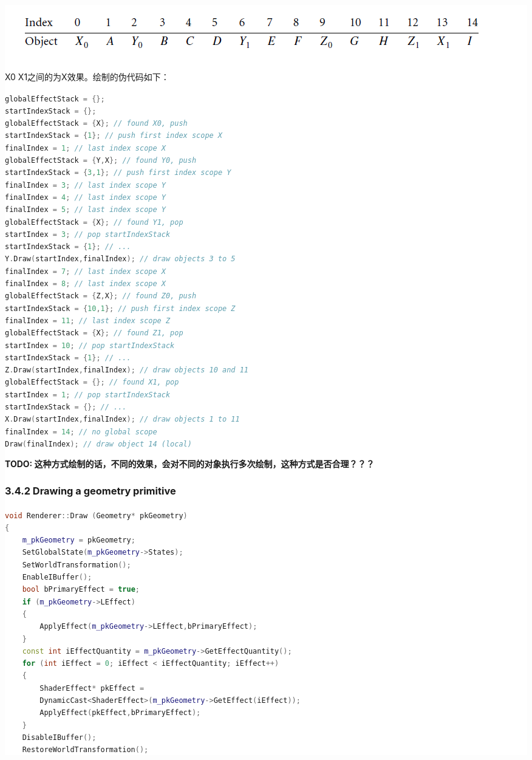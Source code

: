 ![](./image/figure3-7-1.png)

X0 X1之间的为X效果。绘制的伪代码如下：

```c++
globalEffectStack = {};
startIndexStack = {};
globalEffectStack = {X}; // found X0, push
startIndexStack = {1}; // push first index scope X
finalIndex = 1; // last index scope X
globalEffectStack = {Y,X}; // found Y0, push
startIndexStack = {3,1}; // push first index scope Y
finalIndex = 3; // last index scope Y
finalIndex = 4; // last index scope Y
finalIndex = 5; // last index scope Y
globalEffectStack = {X}; // found Y1, pop
startIndex = 3; // pop startIndexStack
startIndexStack = {1}; // ...
Y.Draw(startIndex,finalIndex); // draw objects 3 to 5
finalIndex = 7; // last index scope X
finalIndex = 8; // last index scope X
globalEffectStack = {Z,X}; // found Z0, push
startIndexStack = {10,1}; // push first index scope Z
finalIndex = 11; // last index scope Z
globalEffectStack = {X}; // found Z1, pop
startIndex = 10; // pop startIndexStack
startIndexStack = {1}; // ...
Z.Draw(startIndex,finalIndex); // draw objects 10 and 11
globalEffectStack = {}; // found X1, pop
startIndex = 1; // pop startIndexStack
startIndexStack = {}; // ...
X.Draw(startIndex,finalIndex); // draw objects 1 to 11
finalIndex = 14; // no global scope
Draw(finalIndex); // draw object 14 (local)
```

**TODO: 这种方式绘制的话，不同的效果，会对不同的对象执行多次绘制，这种方式是否合理？？？**

### 3.4.2 Drawing a geometry primitive
```c++
void Renderer::Draw (Geometry* pkGeometry)
{
    m_pkGeometry = pkGeometry;
    SetGlobalState(m_pkGeometry->States);
    SetWorldTransformation();
    EnableIBuffer();
    bool bPrimaryEffect = true;
    if (m_pkGeometry->LEffect)
    {
    	ApplyEffect(m_pkGeometry->LEffect,bPrimaryEffect);
    }
    const int iEffectQuantity = m_pkGeometry->GetEffectQuantity();
    for (int iEffect = 0; iEffect < iEffectQuantity; iEffect++)
    {
        ShaderEffect* pkEffect =
        DynamicCast<ShaderEffect>(m_pkGeometry->GetEffect(iEffect));
        ApplyEffect(pkEffect,bPrimaryEffect);
    }
    DisableIBuffer();
    RestoreWorldTransformation();
```